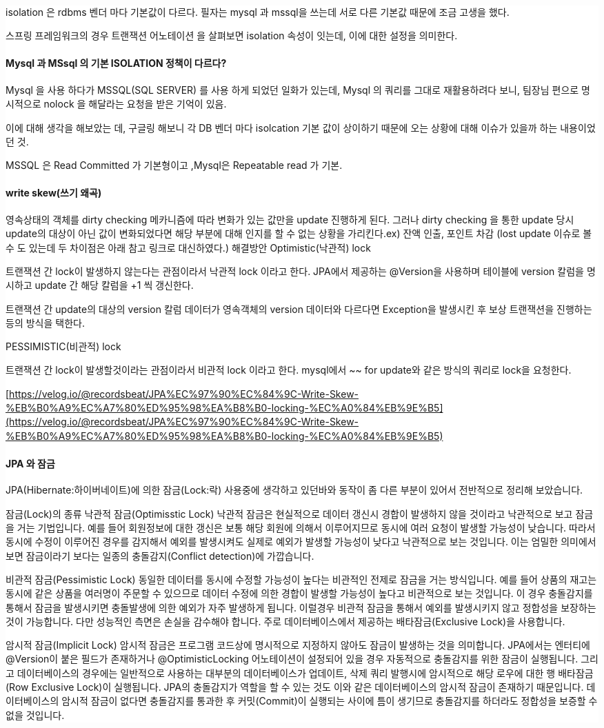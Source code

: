 isolation 은 rdbms 벤더 마다 기본값이 다르다. 필자는 mysql 과 mssql을 쓰는데 서로 다른 기본값 때문에 조금 고생을 했다.

스프링 프레임워크의 경우 트랜잭션 어노테이션 을 살펴보면 isolation 속성이 잇는데, 이에 대한 설정을 의미한다. 


#### Mysql 과 MSsql 의 기본 ISOLATION 정책이 다르다?

Mysql 을 사용 하다가 MSSQL(SQL SERVER) 를 사용 하게 되었던 일화가 있는데, Mysql 의 쿼리를 그대로 재활용하려다 보니, 팀장님 편으로 명시적으로 nolock 을 해달라는 요청을 받은 기억이 있음.

이에 대해 생각을 해보았는 데, 구글링 해보니 각 DB 벤더 마다 isolcation 기본 값이 상이하기 때문에 오는 상황에 대해 이슈가 있을까 하는 내용이었던 것.

MSSQL 은 Read Committed 가 기본형이고 ,Mysql은 Repeatable read 가 기본.

#### write skew(쓰기 왜곡)

영속상태의 객체를 dirty checking 메카니즘에 따라 변화가 있는 값만을 update 진행하게 된다. 그러나 dirty checking 을 통한 update 당시 update의 대상이 아닌 값이 변화되었다면 해당 부분에 대해 인지를 할 수 없는 상황을 가리킨다.ex) 잔액 인출, 포인트 차감
(lost update 이슈로 볼 수 도 있는데 두 차이점은 아래 참고 링크로 대신하였다.)
 해결방안
 Optimistic(낙관적) lock
 
 트랜잭션 간 lock이 발생하지 않는다는 관점이라서 낙관적 lock 이라고 한다.
 JPA에서 제공하는 @Version을 사용하며 테이블에 version 칼럼을 명시하고 update 간 해당 칼럼을 +1 씩 갱신한다.
 
 트랜잭션 간 update의 대상의 version 칼럼 데이터가 영속객체의 version 데이터와 다르다면 Exception을 발생시킨 후 보상 트랜잭션을 진행하는 등의 방식을 택한다.
 
 PESSIMISTIC(비관적) lock
 
 트랜잭션 간 lock이 발생할것이라는 관점이라서 비관적 lock 이라고 한다.
 mysql에서 ~~ for update와 같은 방식의 쿼리로 lock을 요청한다.
 
 [https://velog.io/@recordsbeat/JPA%EC%97%90%EC%84%9C-Write-Skew-%EB%B0%A9%EC%A7%80%ED%95%98%EA%B8%B0-locking-%EC%A0%84%EB%9E%B5](https://velog.io/@recordsbeat/JPA%EC%97%90%EC%84%9C-Write-Skew-%EB%B0%A9%EC%A7%80%ED%95%98%EA%B8%B0-locking-%EC%A0%84%EB%9E%B5)
 
 #### JPA 와 잠금
 
 JPA(Hibernate:하이버네이트)에 의한 잠금(Lock:락) 사용중에 생각하고 있던바와 동작이 좀 다른 부분이 있어서 전반적으로 정리해 보았습니다.
 
 잠금(Lock)의 종류
 낙관적 잠금(Optimisstic Lock)
 낙관적 잠금은 현실적으로 데이터 갱신시 경합이 발생하지 않을 것이라고 낙관적으로 보고 잠금을 거는 기법입니다. 예를 들어 회원정보에 대한 갱신은 보통 해당 회원에 의해서 이루어지므로 동시에 여러 요청이 발생할 가능성이 낮습니다. 따라서 동시에 수정이 이루어진 경우를 감지해서 예외를 발생시켜도 실제로 예외가 발생할 가능성이 낮다고 낙관적으로 보는 것입니다. 이는 엄밀한 의미에서 보면 잠금이라기 보다는 일종의 충돌감지(Conflict detection)에 가깝습니다.
 
 비관적 잠금(Pessimistic Lock)
동일한 데이터를 동시에 수정할 가능성이 높다는 비관적인 전제로 잠금을 거는 방식입니다. 예를 들어 상품의 재고는 동시에 같은 상품을 여러명이 주문할 수 있으므로 데이터 수정에 의한 경합이 발생할 가능성이 높다고 비관적으로 보는 것입니다. 이 경우 충돌감지를 통해서 잠금을 발생시키면 충돌발생에 의한 예외가 자주 발생하게 됩니다. 이럴경우 비관적 잠금을 통해서 예외를 발생시키지 않고 정합성을 보장하는 것이 가능합니다. 다만 성능적인 측면은 손실을 감수해야 합니다. 주로 데이터베이스에서 제공하는 배타잠금(Exclusive Lock)을 사용합니다.
 
 암시적 잠금(Implicit Lock)
 암시적 잠금은 프로그램 코드상에 명시적으로 지정하지 않아도 잠금이 발생하는 것을 의미합니다. JPA에서는 엔터티에 @Version이 붙은 필드가 존재하거나 @OptimisticLocking 어노테이션이 설정되어 있을 경우 자동적으로 충돌감지를 위한 잠금이 실행됩니다. 그리고 데이터베이스의 경우에는 일반적으로 사용하는 대부분의 데이터베이스가 업데이트, 삭제 쿼리 발행시에 암시적으로 해당 로우에 대한 행 배타잠금(Row Exclusive Lock)이 실행됩니다. JPA의 충돌감지가 역할을 할 수 있는 것도 이와 같은 데이터베이스의 암시적 잠금이 존재하기 때문입니다. 데이터베이스의 암시적 잠금이 없다면 충돌감지를 통과한 후 커밋(Commit)이 실행되는 사이에 틈이 생기므로 충돌감지를 하더라도 정합성을 보증할 수 없을 것입니다.
 